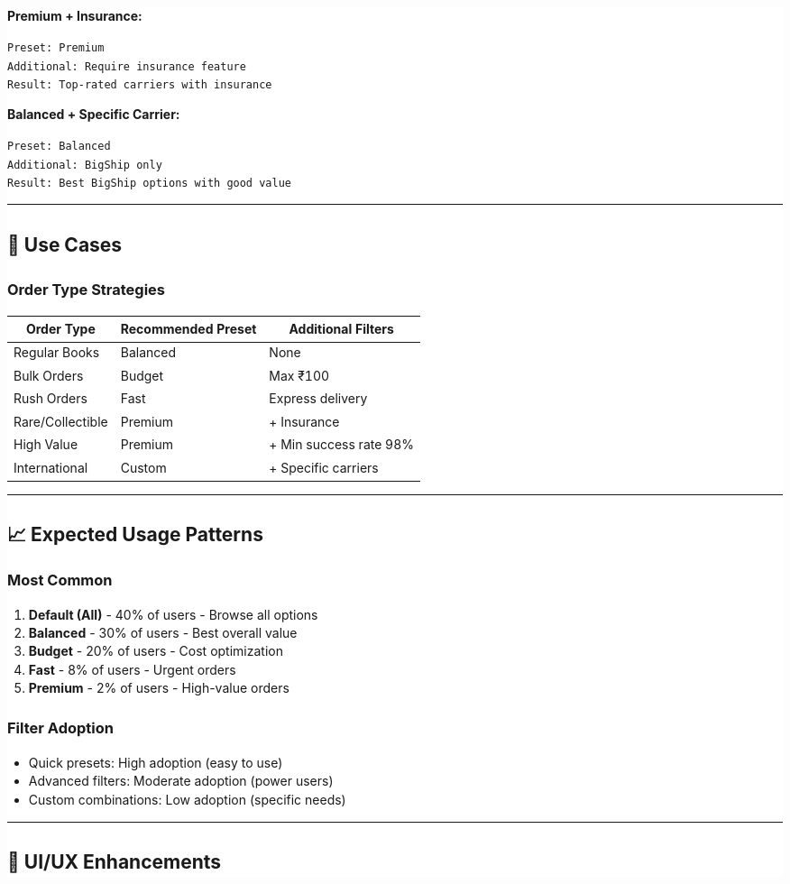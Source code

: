 **Premium + Insurance:**
```
Preset: Premium
Additional: Require insurance feature
Result: Top-rated carriers with insurance
```

**Balanced + Specific Carrier:**
```
Preset: Balanced
Additional: BigShip only
Result: Best BigShip options with good value
```

---

## 🎯 Use Cases

### Order Type Strategies

| Order Type | Recommended Preset | Additional Filters |
|------------|-------------------|-------------------|
| Regular Books | Balanced | None |
| Bulk Orders | Budget | Max ₹100 |
| Rush Orders | Fast | Express delivery |
| Rare/Collectible | Premium | + Insurance |
| High Value | Premium | + Min success rate 98% |
| International | Custom | + Specific carriers |

---

## 📈 Expected Usage Patterns

### Most Common
1. **Default (All)** - 40% of users - Browse all options
2. **Balanced** - 30% of users - Best overall value
3. **Budget** - 20% of users - Cost optimization
4. **Fast** - 8% of users - Urgent orders
5. **Premium** - 2% of users - High-value orders

### Filter Adoption
- Quick presets: High adoption (easy to use)
- Advanced filters: Moderate adoption (power users)
- Custom combinations: Low adoption (specific needs)

---

## 🎨 UI/UX Enhancements
